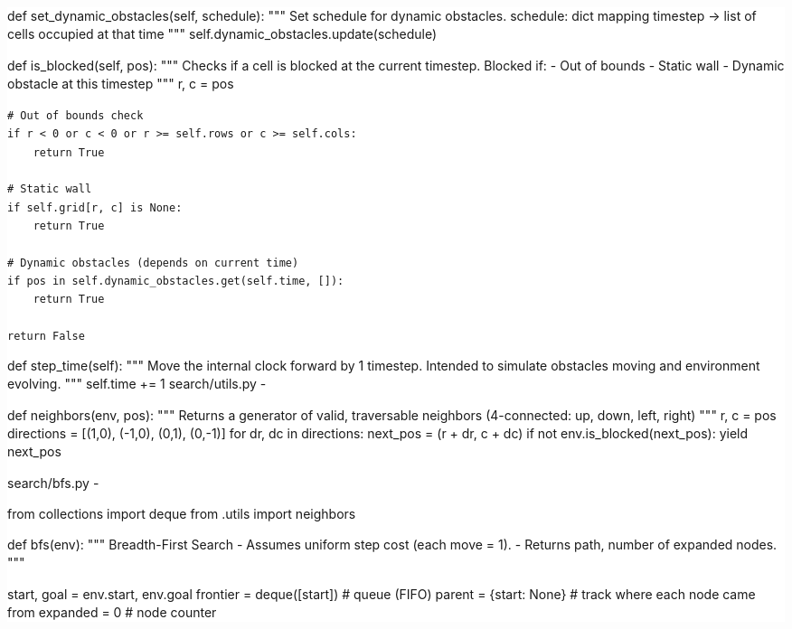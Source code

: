 def set_dynamic_obstacles(self, schedule):
    """
    Set schedule for dynamic obstacles.
    schedule: dict mapping timestep -> list of cells occupied at that time
    """
    self.dynamic_obstacles.update(schedule)

def is_blocked(self, pos):
    """
    Checks if a cell is blocked at the current timestep.
    Blocked if:
     - Out of bounds
     - Static wall
     - Dynamic obstacle at this timestep
    """
    r, c = pos

    # Out of bounds check
    if r < 0 or c < 0 or r >= self.rows or c >= self.cols:
        return True

    # Static wall
    if self.grid[r, c] is None:
        return True

    # Dynamic obstacles (depends on current time)
    if pos in self.dynamic_obstacles.get(self.time, []):
        return True

    return False

def step_time(self):
    """
    Move the internal clock forward by 1 timestep.
    Intended to simulate obstacles moving and environment evolving.
    """
    self.time += 1
search/utils.py -

def neighbors(env, pos): """ Returns a generator of valid, traversable neighbors (4-connected: up, down, left, right) """ r, c = pos directions = [(1,0), (-1,0), (0,1), (0,-1)] for dr, dc in directions: next_pos = (r + dr, c + dc) if not env.is_blocked(next_pos): yield next_pos

search/bfs.py -

from collections import deque from .utils import neighbors

def bfs(env): """ Breadth-First Search - Assumes uniform step cost (each move = 1). - Returns path, number of expanded nodes. """

start, goal = env.start, env.goal
frontier = deque([start])  # queue (FIFO)
parent = {start: None}     # track where each node came from
expanded = 0               # node counter
